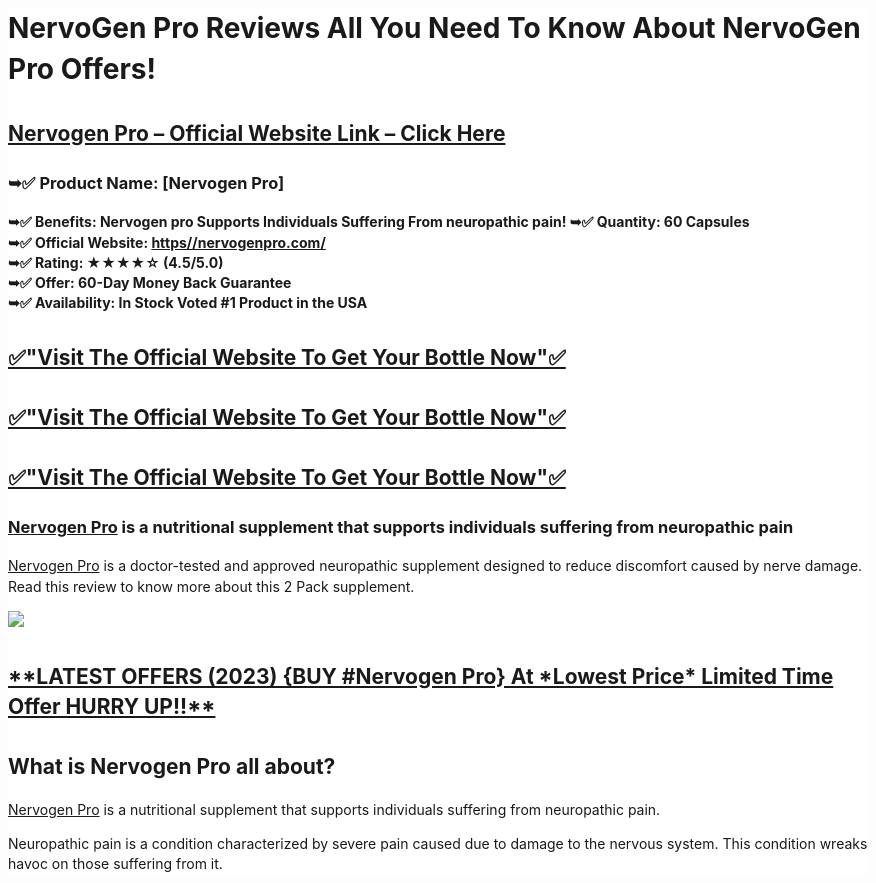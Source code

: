 # NervoGen Pro Reviews All You Need To Know About NervoGen Pro Offers!
## [**Nervogen Pro – Official Website Link – Click Here**](https://www.globalfitnessmart.com/get-nervogen-pro)

### **➥✅ Product Name: \[Nervogen Pro\]**
**➥✅ Benefits: Nervogen pro Supports Individuals Suffering From neuropathic pain!
➥✅ Quantity: 60 Capsules  
➥✅ Official Website: [https//nervogenpro.com/](https://www.globalfitnessmart.com/get-nervogen-pro)  
➥✅ Rating: ★★★★☆ (4.5/5.0)  
➥✅ Offer: 60-Day Money Back Guarantee  
➥✅ Availability: In Stock Voted #1 Product in the USA**

## [**✅"Visit The Official Website To Get Your Bottle Now"✅**](https://www.globalfitnessmart.com/get-nervogen-pro)

## [**✅"Visit The Official Website To Get Your Bottle Now"✅**](https://www.globalfitnessmart.com/get-nervogen-pro)

## [**✅"Visit The Official Website To Get Your Bottle Now"✅**](https://www.globalfitnessmart.com/get-nervogen-pro)

### [Nervogen Pro](https://sites.google.com/view/nervogenprooffers/home) is a nutritional supplement that supports individuals suffering from neuropathic pain

[Nervogen Pro](https://groups.google.com/g/nervogen-pro-offers/c/WYLwFlxRFQE) is a doctor-tested and approved neuropathic supplement designed to reduce discomfort caused by nerve damage. Read this review to know more about this 2 Pack supplement.

[![](https://blogger.googleusercontent.com/img/b/R29vZ2xl/AVvXsEghhngr0WZUTKvjGy9TYjqlMh8FzPypxFSqJ5WYPm40y1KYmrNmNl0zqLdq4PrlcKgOg8hb50uI3RTu8vZo3GUxfWlGb_-42vfdDj9uPGDrKApi6QDKUI_Xgor3b2p4aGAb1M_65G-_xNl5N_nP7XS0bDIHmSjR3zrLMZkrQkon31zVSdEJdHFmYYbm/w640-h238/Nervogen%20Pro%20tag.jpg)](https://www.globalfitnessmart.com/get-nervogen-pro)

## [**\*\*LATEST OFFERS (2023) {BUY #Nervogen Pro} At \*Lowest Price\* Limited Time Offer HURRY UP!!\*\***](https://www.globalfitnessmart.com/get-nervogen-pro)

## **What is Nervogen Pro all about?**

[Nervogen Pro](https://colab.research.google.com/drive/1PBn-WN_Q0AQva0MgfOSkLHwlGj4M7Doi) is a nutritional supplement that supports individuals suffering from neuropathic pain.

Neuropathic pain is a condition characterized by severe pain caused due to damage to the nervous system. This condition wreaks havoc on those suffering from it.
